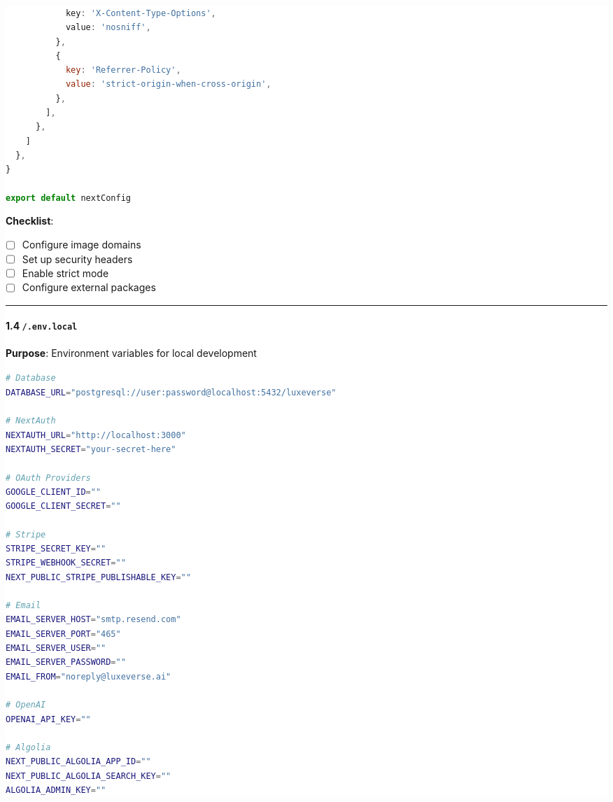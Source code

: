 ```javascript
            key: 'X-Content-Type-Options',
            value: 'nosniff',
          },
          {
            key: 'Referrer-Policy',
            value: 'strict-origin-when-cross-origin',
          },
        ],
      },
    ]
  },
}

export default nextConfig
```

**Checklist**:
- [ ] Configure image domains
- [ ] Set up security headers
- [ ] Enable strict mode
- [ ] Configure external packages

---

#### 1.4 `/.env.local`
**Purpose**: Environment variables for local development

```bash
# Database
DATABASE_URL="postgresql://user:password@localhost:5432/luxeverse"

# NextAuth
NEXTAUTH_URL="http://localhost:3000"
NEXTAUTH_SECRET="your-secret-here"

# OAuth Providers
GOOGLE_CLIENT_ID=""
GOOGLE_CLIENT_SECRET=""

# Stripe
STRIPE_SECRET_KEY=""
STRIPE_WEBHOOK_SECRET=""
NEXT_PUBLIC_STRIPE_PUBLISHABLE_KEY=""

# Email
EMAIL_SERVER_HOST="smtp.resend.com"
EMAIL_SERVER_PORT="465"
EMAIL_SERVER_USER=""
EMAIL_SERVER_PASSWORD=""
EMAIL_FROM="noreply@luxeverse.ai"

# OpenAI
OPENAI_API_KEY=""

# Algolia
NEXT_PUBLIC_ALGOLIA_APP_ID=""
NEXT_PUBLIC_ALGOLIA_SEARCH_KEY=""
ALGOLIA_ADMIN_KEY=""
```
